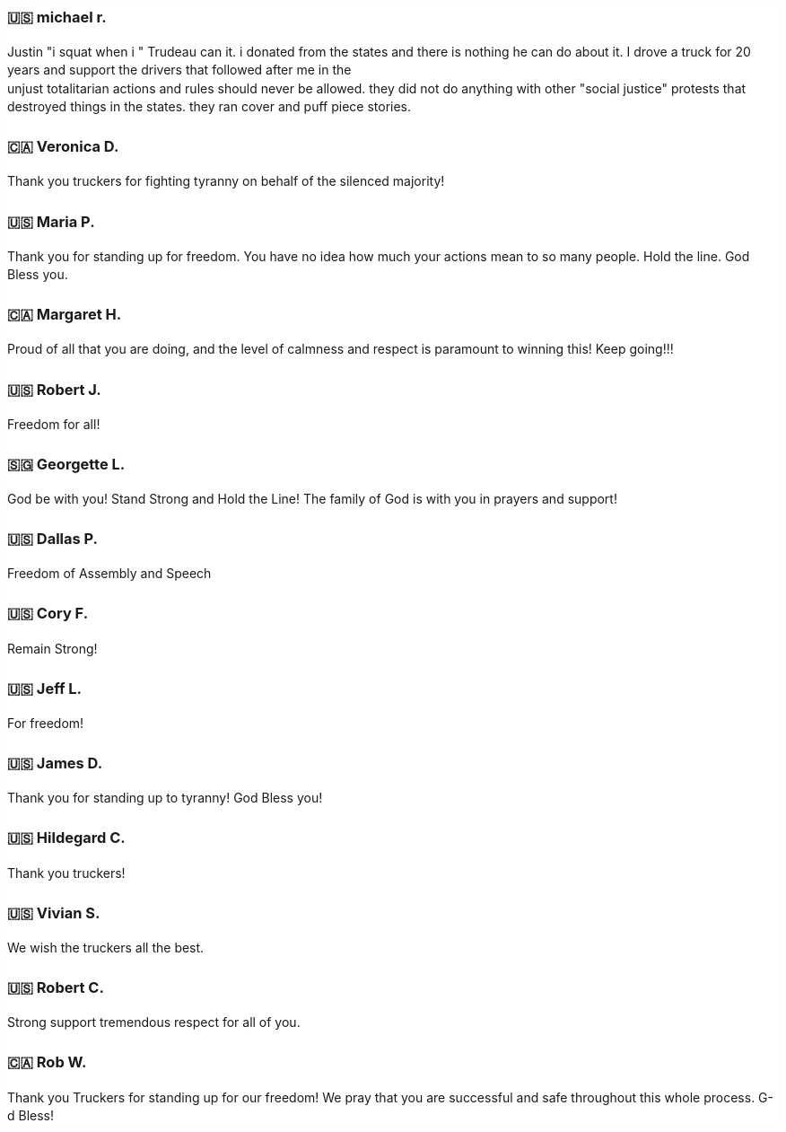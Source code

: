 ### 🇺🇸 michael r.
Justin "i squat when i " Trudeau can  it. i donated from the states and there is nothing he can do about it. I drove a truck for 20 years and support the drivers that followed after me in the<br />unjust totalitarian actions and rules should never be allowed. they did not do anything with other "social justice" protests that destroyed things in the states. they ran cover and puff piece stories. 

### 🇨🇦 Veronica D.
Thank you truckers for fighting tyranny on behalf of the silenced majority!

### 🇺🇸 Maria P.
Thank you for standing up for freedom. You have no idea how much your actions mean to so many people. Hold the line. God Bless you.

### 🇨🇦 Margaret H.
Proud of all that you are doing, and the level of calmness and respect is paramount to winning this!  Keep going!!!

### 🇺🇸 Robert J.
Freedom for all!

### 🇸🇬 Georgette L.
God be with you!  Stand Strong and Hold the Line!  The family of God is with you in prayers and support!  

### 🇺🇸 Dallas P.
Freedom of Assembly and Speech

### 🇺🇸 Cory F.
Remain Strong!

### 🇺🇸 Jeff L.
For freedom!

### 🇺🇸 James D.
Thank you for standing up to tyranny! God Bless you!

### 🇺🇸 Hildegard C.
Thank you truckers!

### 🇺🇸 Vivian S.
We wish the truckers all the best.

### 🇺🇸 Robert C.
Strong support tremendous respect for all of you. 

### 🇨🇦 Rob W.
Thank you Truckers for standing up for our freedom!  We pray that you are successful and safe throughout this whole process.  G-d Bless!
